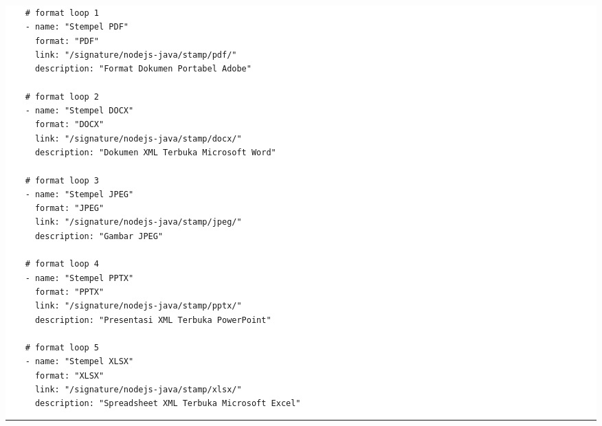         # format loop 1
        - name: "Stempel PDF"
          format: "PDF"
          link: "/signature/nodejs-java/stamp/pdf/"
          description: "Format Dokumen Portabel Adobe"
          
        # format loop 2
        - name: "Stempel DOCX"
          format: "DOCX"
          link: "/signature/nodejs-java/stamp/docx/"
          description: "Dokumen XML Terbuka Microsoft Word"
          
        # format loop 3
        - name: "Stempel JPEG"
          format: "JPEG"
          link: "/signature/nodejs-java/stamp/jpeg/"
          description: "Gambar JPEG"
          
        # format loop 4
        - name: "Stempel PPTX"
          format: "PPTX"
          link: "/signature/nodejs-java/stamp/pptx/"
          description: "Presentasi XML Terbuka PowerPoint"
          
        # format loop 5
        - name: "Stempel XLSX"
          format: "XLSX"
          link: "/signature/nodejs-java/stamp/xlsx/"
          description: "Spreadsheet XML Terbuka Microsoft Excel"


          

---